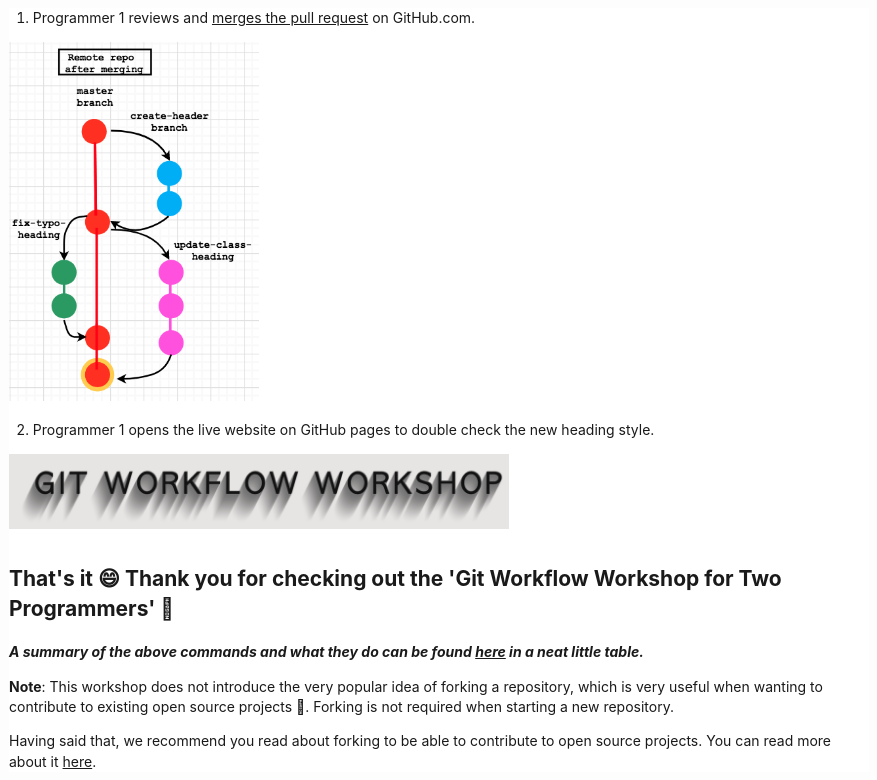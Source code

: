 1. Programmer 1 reviews and [merges the pull request](https://help.github.com/articles/merging-a-pull-request/#merging-a-pull-request-on-github) on GitHub.com.

<img src="images/2step16GitFlow.png" width="250" height="auto" alt="repo visual after step 1">

2. Programmer 1 opens the live website on GitHub pages to double check the new heading style.

  <img src="images/heading-after.png" width="500" height="auto" alt="git workflow workshop heading with css style">




## That's it 😄 Thank you for checking out the 'Git Workflow Workshop for Two Programmers' :clap:  

***A summary of the above commands and what they do can be found [here](/images/git-flow-summary-table.png) in a neat little table.***


**Note**: This workshop does not introduce the very popular idea of forking a repository, which is very useful when wanting to contribute to existing open source projects 💯. Forking is not required when starting a new repository. 

Having said that, we recommend you read about forking to be able to contribute to open source projects. You can read more about it [here](https://help.github.com/en/articles/fork-a-repo). 
